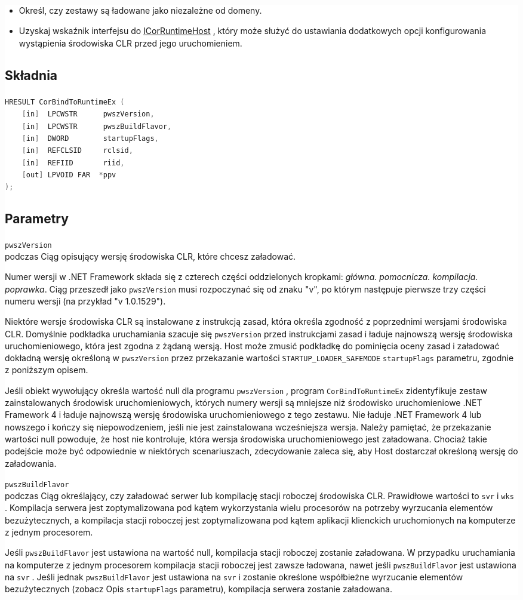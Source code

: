 - Określ, czy zestawy są ładowane jako niezależne od domeny.  
  
- Uzyskaj wskaźnik interfejsu do [ICorRuntimeHost](icorruntimehost-interface.md) , który może służyć do ustawiania dodatkowych opcji konfigurowania wystąpienia środowiska CLR przed jego uruchomieniem.  
  
## <a name="syntax"></a>Składnia  
  
```cpp  
HRESULT CorBindToRuntimeEx (  
    [in]  LPCWSTR      pwszVersion,
    [in]  LPCWSTR      pwszBuildFlavor,
    [in]  DWORD        startupFlags,
    [in]  REFCLSID     rclsid,
    [in]  REFIID       riid,
    [out] LPVOID FAR  *ppv  
);  
```  
  
## <a name="parameters"></a>Parametry  
 `pwszVersion`  
 podczas Ciąg opisujący wersję środowiska CLR, które chcesz załadować.  
  
 Numer wersji w .NET Framework składa się z czterech części oddzielonych kropkami: *główna. pomocnicza. kompilacja. poprawka*. Ciąg przeszedł jako `pwszVersion` musi rozpoczynać się od znaku "v", po którym następuje pierwsze trzy części numeru wersji (na przykład "v 1.0.1529").  
  
 Niektóre wersje środowiska CLR są instalowane z instrukcją zasad, która określa zgodność z poprzednimi wersjami środowiska CLR. Domyślnie podkładka uruchamiania szacuje się `pwszVersion` przed instrukcjami zasad i ładuje najnowszą wersję środowiska uruchomieniowego, która jest zgodna z żądaną wersją. Host może zmusić podkładkę do pominięcia oceny zasad i załadować dokładną wersję określoną w `pwszVersion` przez przekazanie wartości `STARTUP_LOADER_SAFEMODE` `startupFlags` parametru, zgodnie z poniższym opisem.  
  
 Jeśli obiekt wywołujący określa wartość null dla programu `pwszVersion` , program `CorBindToRuntimeEx` zidentyfikuje zestaw zainstalowanych środowisk uruchomieniowych, których numery wersji są mniejsze niż środowisko uruchomieniowe .NET Framework 4 i ładuje najnowszą wersję środowiska uruchomieniowego z tego zestawu. Nie ładuje .NET Framework 4 lub nowszego i kończy się niepowodzeniem, jeśli nie jest zainstalowana wcześniejsza wersja. Należy pamiętać, że przekazanie wartości null powoduje, że host nie kontroluje, która wersja środowiska uruchomieniowego jest załadowana. Chociaż takie podejście może być odpowiednie w niektórych scenariuszach, zdecydowanie zaleca się, aby Host dostarczał określoną wersję do załadowania.  
  
 `pwszBuildFlavor`  
 podczas Ciąg określający, czy załadować serwer lub kompilację stacji roboczej środowiska CLR. Prawidłowe wartości to `svr` i `wks` . Kompilacja serwera jest zoptymalizowana pod kątem wykorzystania wielu procesorów na potrzeby wyrzucania elementów bezużytecznych, a kompilacja stacji roboczej jest zoptymalizowana pod kątem aplikacji klienckich uruchomionych na komputerze z jednym procesorem.  
  
 Jeśli `pwszBuildFlavor` jest ustawiona na wartość null, kompilacja stacji roboczej zostanie załadowana. W przypadku uruchamiania na komputerze z jednym procesorem kompilacja stacji roboczej jest zawsze ładowana, nawet jeśli `pwszBuildFlavor` jest ustawiona na `svr` . Jeśli jednak `pwszBuildFlavor` jest ustawiona na `svr` i zostanie określone współbieżne wyrzucanie elementów bezużytecznych (zobacz Opis `startupFlags` parametru), kompilacja serwera zostanie załadowana.  
  